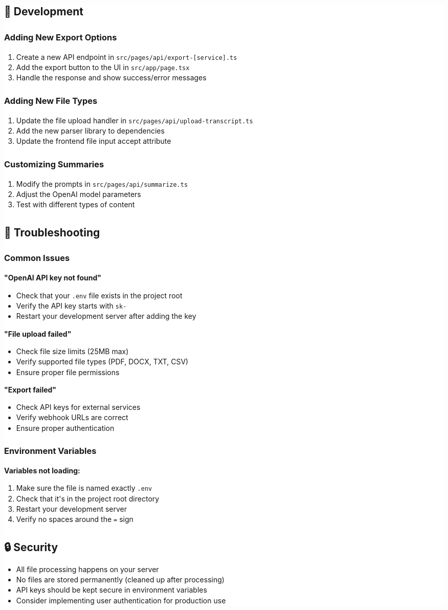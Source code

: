 ## 🚀 Development

### Adding New Export Options

1. Create a new API endpoint in `src/pages/api/export-[service].ts`
2. Add the export button to the UI in `src/app/page.tsx`
3. Handle the response and show success/error messages

### Adding New File Types

1. Update the file upload handler in `src/pages/api/upload-transcript.ts`
2. Add the new parser library to dependencies
3. Update the frontend file input accept attribute

### Customizing Summaries

1. Modify the prompts in `src/pages/api/summarize.ts`
2. Adjust the OpenAI model parameters
3. Test with different types of content

## 🐛 Troubleshooting

### Common Issues

**"OpenAI API key not found"**
- Check that your `.env` file exists in the project root
- Verify the API key starts with `sk-`
- Restart your development server after adding the key

**"File upload failed"**
- Check file size limits (25MB max)
- Verify supported file types (PDF, DOCX, TXT, CSV)
- Ensure proper file permissions

**"Export failed"**
- Check API keys for external services
- Verify webhook URLs are correct
- Ensure proper authentication

### Environment Variables

**Variables not loading:**
1. Make sure the file is named exactly `.env`
2. Check that it's in the project root directory
3. Restart your development server
4. Verify no spaces around the `=` sign

## 🔒 Security

- All file processing happens on your server
- No files are stored permanently (cleaned up after processing)
- API keys should be kept secure in environment variables
- Consider implementing user authentication for production use
